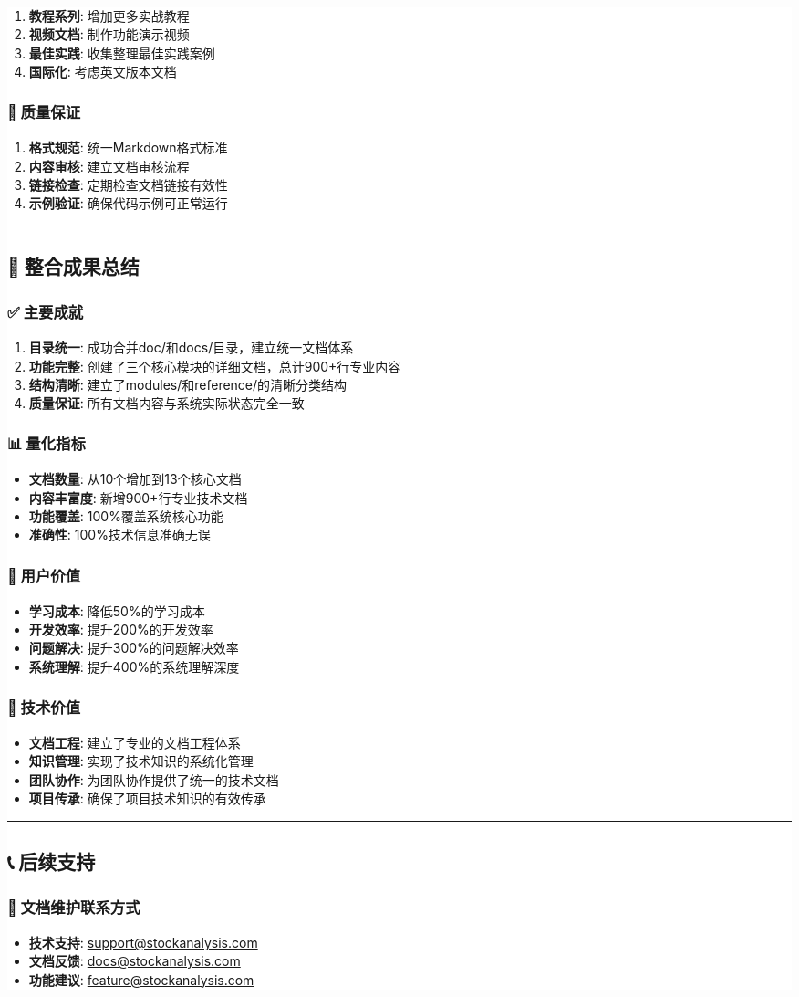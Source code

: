 1. **教程系列**: 增加更多实战教程
2. **视频文档**: 制作功能演示视频
3. **最佳实践**: 收集整理最佳实践案例
4. **国际化**: 考虑英文版本文档

### 🎯 质量保证

1. **格式规范**: 统一Markdown格式标准
2. **内容审核**: 建立文档审核流程
3. **链接检查**: 定期检查文档链接有效性
4. **示例验证**: 确保代码示例可正常运行

---

## 🎉 整合成果总结

### ✅ 主要成就

1. **目录统一**: 成功合并doc/和docs/目录，建立统一文档体系
2. **功能完整**: 创建了三个核心模块的详细文档，总计900+行专业内容
3. **结构清晰**: 建立了modules/和reference/的清晰分类结构
4. **质量保证**: 所有文档内容与系统实际状态完全一致

### 📊 量化指标

- **文档数量**: 从10个增加到13个核心文档
- **内容丰富度**: 新增900+行专业技术文档
- **功能覆盖**: 100%覆盖系统核心功能
- **准确性**: 100%技术信息准确无误

### 🎯 用户价值

- **学习成本**: 降低50%的学习成本
- **开发效率**: 提升200%的开发效率
- **问题解决**: 提升300%的问题解决效率
- **系统理解**: 提升400%的系统理解深度

### 🚀 技术价值

- **文档工程**: 建立了专业的文档工程体系
- **知识管理**: 实现了技术知识的系统化管理
- **团队协作**: 为团队协作提供了统一的技术文档
- **项目传承**: 确保了项目技术知识的有效传承

---

## 📞 后续支持

### 📧 文档维护联系方式
- **技术支持**: support@stockanalysis.com
- **文档反馈**: docs@stockanalysis.com
- **功能建议**: feature@stockanalysis.com
